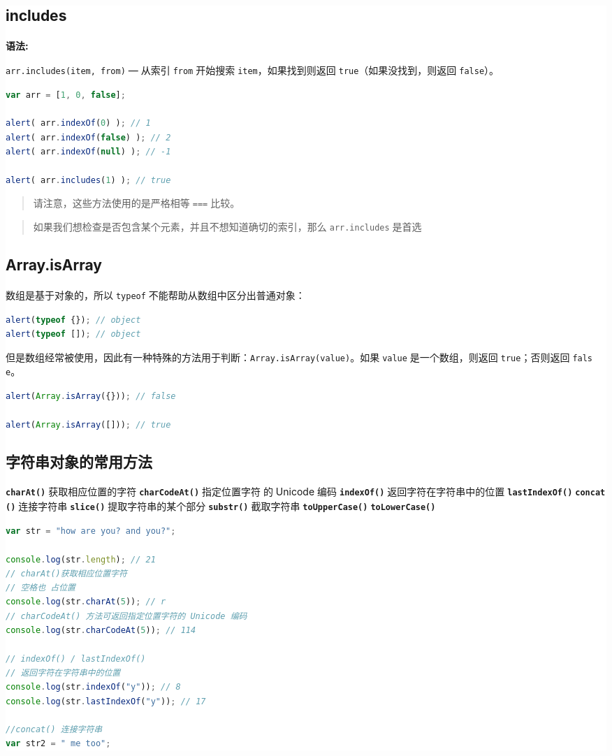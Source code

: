 ## includes

**语法:**

`arr.includes(item, from)` — 从索引 `from` 开始搜索 `item`，如果找到则返回 `true`（如果没找到，则返回 `false`）。

```javascript
var arr = [1, 0, false];

alert( arr.indexOf(0) ); // 1
alert( arr.indexOf(false) ); // 2
alert( arr.indexOf(null) ); // -1

alert( arr.includes(1) ); // true
```

> 请注意，这些方法使用的是严格相等 `===` 比较。

> 如果我们想检查是否包含某个元素，并且不想知道确切的索引，那么 `arr.includes` 是首选



## Array.isArray

数组是基于对象的，所以 `typeof` 不能帮助从数组中区分出普通对象：

```js
alert(typeof {}); // object
alert(typeof []); // object
```

但是数组经常被使用，因此有一种特殊的方法用于判断：`Array.isArray(value)`。如果 `value` 是一个数组，则返回 `true`；否则返回 `false`。

```js
alert(Array.isArray({})); // false

alert(Array.isArray([])); // true
```

## 字符串对象的常用方法

**`charAt()`** 获取相应位置的字符
**`charCodeAt()`** 指定位置字符 的 Unicode 编码
**`indexOf()`** 返回字符在字符串中的位置
**`lastIndexOf()`**
**`concat()`** 连接字符串
**`slice()`** 提取字符串的某个部分
**`substr()`** 截取字符串
**`toUpperCase()`**
**`toLowerCase()`**

```javascript
var str = "how are you? and you?";

console.log(str.length); // 21
// charAt()获取相应位置字符
// 空格也 占位置
console.log(str.charAt(5)); // r
// charCodeAt() 方法可返回指定位置字符的 Unicode 编码
console.log(str.charCodeAt(5)); // 114

// indexOf() / lastIndexOf()
// 返回字符在字符串中的位置
console.log(str.indexOf("y")); // 8
console.log(str.lastIndexOf("y")); // 17

//concat() 连接字符串
var str2 = " me too";
```